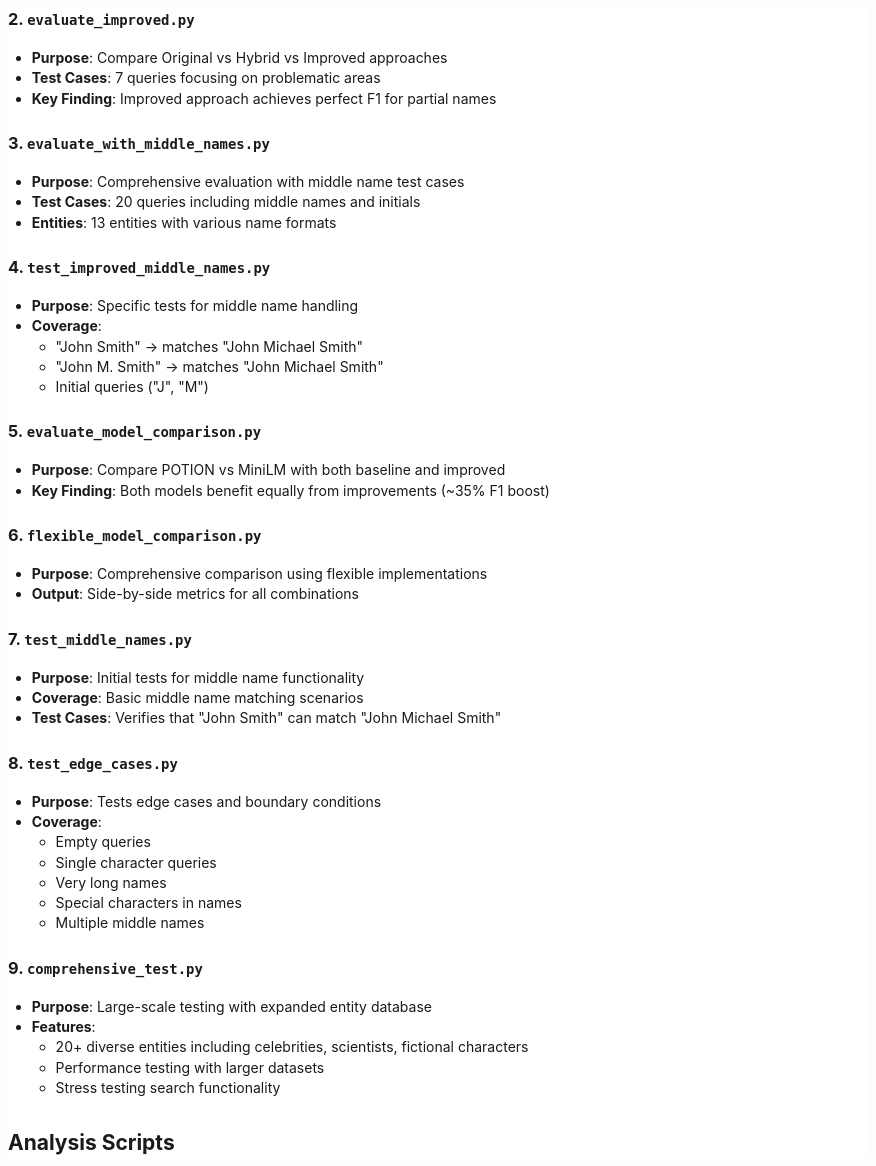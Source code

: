 ### 2. `evaluate_improved.py`
- **Purpose**: Compare Original vs Hybrid vs Improved approaches
- **Test Cases**: 7 queries focusing on problematic areas
- **Key Finding**: Improved approach achieves perfect F1 for partial names

### 3. `evaluate_with_middle_names.py`
- **Purpose**: Comprehensive evaluation with middle name test cases
- **Test Cases**: 20 queries including middle names and initials
- **Entities**: 13 entities with various name formats

### 4. `test_improved_middle_names.py`
- **Purpose**: Specific tests for middle name handling
- **Coverage**: 
  - "John Smith" → matches "John Michael Smith"
  - "John M. Smith" → matches "John Michael Smith"
  - Initial queries ("J", "M")

### 5. `evaluate_model_comparison.py`
- **Purpose**: Compare POTION vs MiniLM with both baseline and improved
- **Key Finding**: Both models benefit equally from improvements (~35% F1 boost)

### 6. `flexible_model_comparison.py`
- **Purpose**: Comprehensive comparison using flexible implementations
- **Output**: Side-by-side metrics for all combinations

### 7. `test_middle_names.py`
- **Purpose**: Initial tests for middle name functionality
- **Coverage**: Basic middle name matching scenarios
- **Test Cases**: Verifies that "John Smith" can match "John Michael Smith"

### 8. `test_edge_cases.py`
- **Purpose**: Tests edge cases and boundary conditions
- **Coverage**: 
  - Empty queries
  - Single character queries
  - Very long names
  - Special characters in names
  - Multiple middle names

### 9. `comprehensive_test.py`
- **Purpose**: Large-scale testing with expanded entity database
- **Features**:
  - 20+ diverse entities including celebrities, scientists, fictional characters
  - Performance testing with larger datasets
  - Stress testing search functionality

## Analysis Scripts
